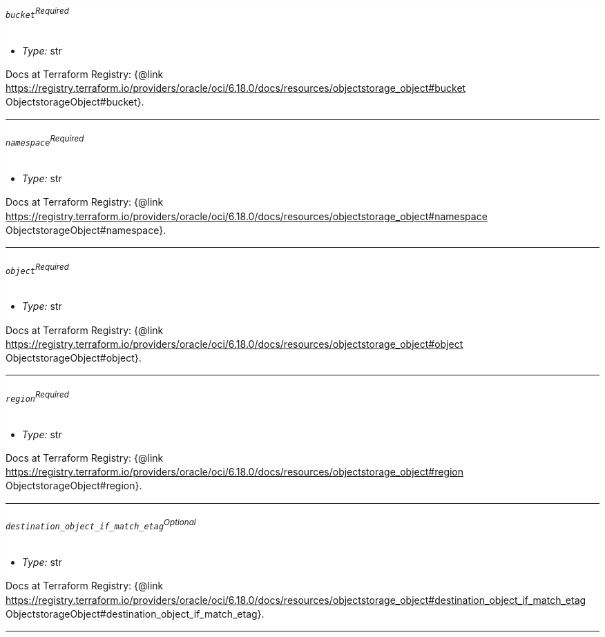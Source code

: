 ###### `bucket`<sup>Required</sup> <a name="bucket" id="rhizo-co-terraform-provider-oci.objectstorageObject.ObjectstorageObject.putSourceUriDetails.parameter.bucket"></a>

- *Type:* str

Docs at Terraform Registry: {@link https://registry.terraform.io/providers/oracle/oci/6.18.0/docs/resources/objectstorage_object#bucket ObjectstorageObject#bucket}.

---

###### `namespace`<sup>Required</sup> <a name="namespace" id="rhizo-co-terraform-provider-oci.objectstorageObject.ObjectstorageObject.putSourceUriDetails.parameter.namespace"></a>

- *Type:* str

Docs at Terraform Registry: {@link https://registry.terraform.io/providers/oracle/oci/6.18.0/docs/resources/objectstorage_object#namespace ObjectstorageObject#namespace}.

---

###### `object`<sup>Required</sup> <a name="object" id="rhizo-co-terraform-provider-oci.objectstorageObject.ObjectstorageObject.putSourceUriDetails.parameter.object"></a>

- *Type:* str

Docs at Terraform Registry: {@link https://registry.terraform.io/providers/oracle/oci/6.18.0/docs/resources/objectstorage_object#object ObjectstorageObject#object}.

---

###### `region`<sup>Required</sup> <a name="region" id="rhizo-co-terraform-provider-oci.objectstorageObject.ObjectstorageObject.putSourceUriDetails.parameter.region"></a>

- *Type:* str

Docs at Terraform Registry: {@link https://registry.terraform.io/providers/oracle/oci/6.18.0/docs/resources/objectstorage_object#region ObjectstorageObject#region}.

---

###### `destination_object_if_match_etag`<sup>Optional</sup> <a name="destination_object_if_match_etag" id="rhizo-co-terraform-provider-oci.objectstorageObject.ObjectstorageObject.putSourceUriDetails.parameter.destinationObjectIfMatchEtag"></a>

- *Type:* str

Docs at Terraform Registry: {@link https://registry.terraform.io/providers/oracle/oci/6.18.0/docs/resources/objectstorage_object#destination_object_if_match_etag ObjectstorageObject#destination_object_if_match_etag}.

---
